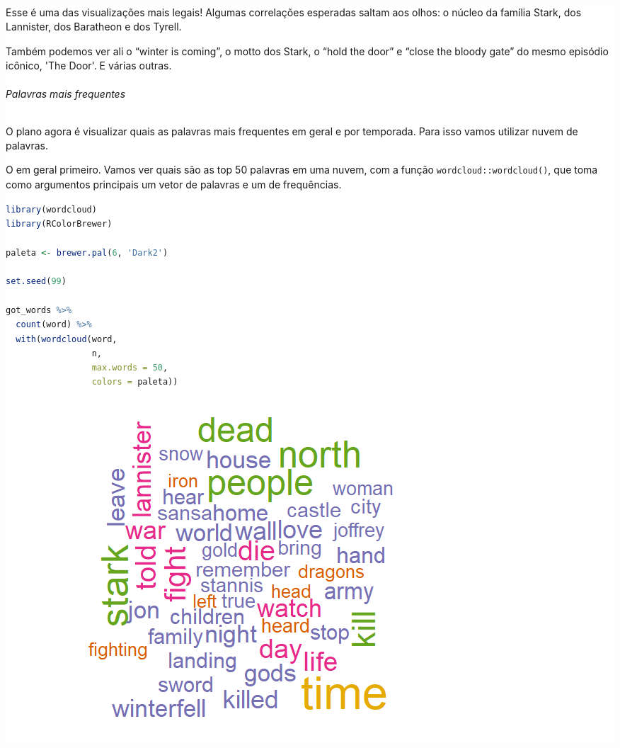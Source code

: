 Esse é uma das visualizações mais legais\! Algumas correlações esperadas
saltam aos olhos: o núcleo da família Stark, dos Lannister, dos Baratheon
e dos Tyrell.

Também podemos ver ali o “winter is coming”, o motto dos Stark, o “hold
the door” e “close the bloody gate” do mesmo episódio icônico, 'The Door'. E várias
outras.

###### Palavras mais frequentes

O plano agora é visualizar quais as palavras mais frequentes em geral e
por temporada. Para isso vamos utilizar nuvem de palavras.

O em geral primeiro. Vamos ver quais são as top 50 palavras em uma
nuvem, com a função `wordcloud::wordcloud()`, que toma como argumentos
principais um vetor de palavras e um de frequências.

``` r
library(wordcloud)
library(RColorBrewer)

paleta <- brewer.pal(6, 'Dark2')

set.seed(99)

got_words %>%
  count(word) %>%
  with(wordcloud(word,
                 n,
                 max.words = 50,
                 colors = paleta))
```

![](./images/unnamed-chunk-9-1.png)
